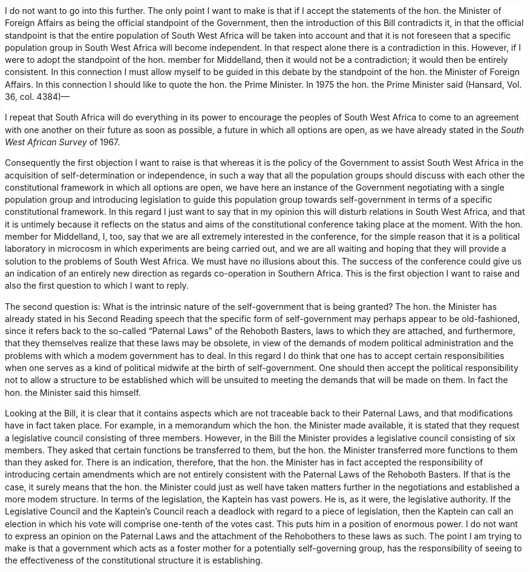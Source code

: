 <p>I do not want to go into this further. The only point I want to make is that if I accept the statements of the hon. the Minister of Foreign Affairs as being the official standpoint of the Government, then the introduction of this Bill contradicts it, in that the official standpoint is that the entire population of South West Africa will be taken into account and that it is not foreseen that a specific population group in South West Africa will become independent. In that respect alone there is a contradiction in this. However, if I were to adopt the standpoint of the hon. member for Middelland, then it would not be a contradiction; it would then be entirely consistent. In this connection I must allow myself to be guided in this debate by the standpoint of the hon. the Minister of Foreign Affairs. In this connection I should like to quote the hon. the Prime Minister. In 1975 the hon. the Prime Minister said (Hansard, Vol. 36, col. 4384)&#x2014;</p>

<block name="quote">I repeat that South Africa will do everything in its power to encourage the peoples of South West Africa to come to an agreement with one another on their future as soon as possible, a future in which all <span class="col_3363-3364" refersTo="page_0364"/>options are open, as we have already stated in the <i>South West African Survey</i> of 1967.</block>

<p>Consequently the first objection I want to raise is that whereas it is the policy of the Government to assist South West Africa in the acquisition of self-determination or independence, in such a way that all the population groups should discuss with each other the constitutional framework in which all options are open, we have here an instance of the Government negotiating with a single population group and introducing legislation to guide this population group towards self-government in terms of a specific constitutional framework. In this regard I just want to say that in my opinion this will disturb relations in South West Africa, and that it is untimely because it reflects on the status and aims of the constitutional conference taking place at the moment. With the hon. member for Middelland, I, too, say that we are all extremely interested in the conference, for the simple reason that it is a political laboratory in microcosm in which experiments are being carried out, and we are all waiting and hoping that they will provide a solution to the problems of South West Africa. We must have no illusions about this. The success of the conference could give us an indication of an entirely new direction as regards co-operation in Southern Africa. This is the first objection I want to raise and also the first question to which I want to reply.</p>

<p>The second question is: What is the intrinsic nature of the self-government that is being granted&#x003F; The hon. the Minister has already stated in his Second Reading speech that the specific form of self-government may perhaps appear to be old-fashioned, since it refers back to the so-called &#x201C;Paternal Laws&#x201D; of the Rehoboth Basters, laws to which they are attached, and furthermore, that they themselves realize that these laws may be obsolete, in view of the demands of modem political administration and the problems with which a modem government has to deal. In this regard I do think that one has to accept certain responsibilities when one serves as a kind of political midwife at the birth of self-government. One should then accept the political responsibility not to allow a structure to be established which will be unsuited to meeting the demands that will be made on them. In fact the hon. the Minister said this himself.</p>

<p>Looking at the Bill, it is clear that it contains aspects which are not traceable back to their Paternal Laws, and that modifications have in fact taken place. For example, in a memorandum which the hon. the Minister made available, it is stated that they request a legislative council consisting of three members. However, in the Bill the Minister provides a legislative council consisting of six members. They asked that certain functions be transferred to them, but the hon. the Minister transferred more functions to them than they asked for. There is an indication, therefore, that the hon. the Minister has in fact accepted the responsibility of introducing certain amendments which are not entirely consistent with the Paternal Laws of the Rehoboth Basters. If that is the case, it surely means that the hon. the Minister could just as well have taken matters further in the negotiations and established a more modem structure. In terms of the legislation, the Kaptein has vast powers. He is, as it were, the legislative authority. If the Legislative Council and the Kaptein&#x2019;s Council reach a deadlock with regard to a piece of legislation, then the Kaptein can call an election in which his vote will comprise one-tenth of the votes cast. This puts him in a position of enormous power. I do not want to express an opinion on the Paternal Laws and the attachment of the Rehobothers to these laws as such. The point I am trying to make is that a government which acts as a foster mother for a potentially self-governing group, has the responsibility of seeing to the effectiveness of the constitutional structure it is establishing.</p>

